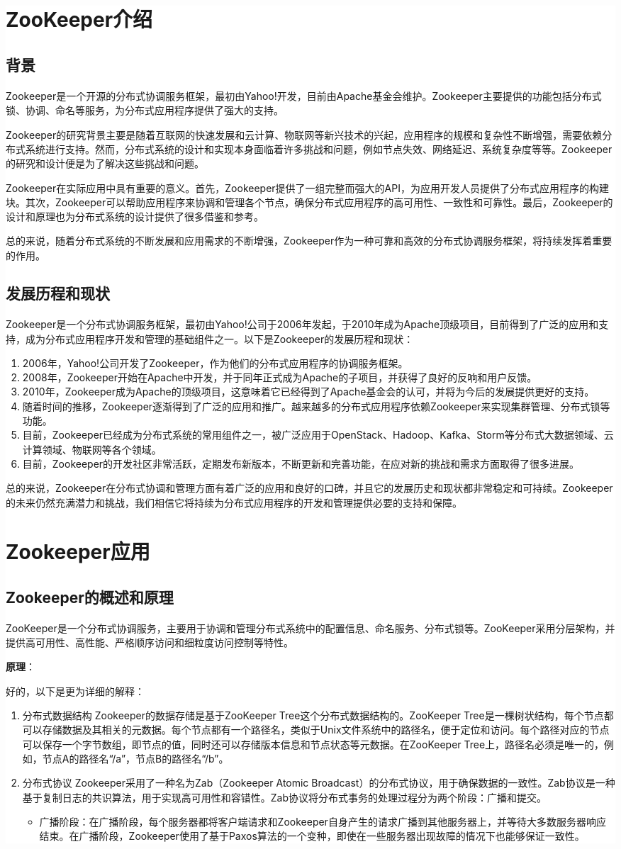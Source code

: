 # ZooKeeper介绍

## 背景	

Zookeeper是一个开源的分布式协调服务框架，最初由Yahoo!开发，目前由Apache基金会维护。Zookeeper主要提供的功能包括分布式锁、协调、命名等服务，为分布式应用程序提供了强大的支持。

Zookeeper的研究背景主要是随着互联网的快速发展和云计算、物联网等新兴技术的兴起，应用程序的规模和复杂性不断增强，需要依赖分布式系统进行支持。然而，分布式系统的设计和实现本身面临着许多挑战和问题，例如节点失效、网络延迟、系统复杂度等等。Zookeeper的研究和设计便是为了解决这些挑战和问题。

Zookeeper在实际应用中具有重要的意义。首先，Zookeeper提供了一组完整而强大的API，为应用开发人员提供了分布式应用程序的构建块。其次，Zookeeper可以帮助应用程序来协调和管理各个节点，确保分布式应用程序的高可用性、一致性和可靠性。最后，Zookeeper的设计和原理也为分布式系统的设计提供了很多借鉴和参考。

总的来说，随着分布式系统的不断发展和应用需求的不断增强，Zookeeper作为一种可靠和高效的分布式协调服务框架，将持续发挥着重要的作用。

## 发展历程和现状	

Zookeeper是一个分布式协调服务框架，最初由Yahoo!公司于2006年发起，于2010年成为Apache顶级项目，目前得到了广泛的应用和支持，成为分布式应用程序开发和管理的基础组件之一。以下是Zookeeper的发展历程和现状：

1. 2006年，Yahoo!公司开发了Zookeeper，作为他们的分布式应用程序的协调服务框架。
2. 2008年，Zookeeper开始在Apache中开发，并于同年正式成为Apache的子项目，并获得了良好的反响和用户反馈。
3. 2010年，Zookeeper成为Apache的顶级项目，这意味着它已经得到了Apache基金会的认可，并将为今后的发展提供更好的支持。
4. 随着时间的推移，Zookeeper逐渐得到了广泛的应用和推广。越来越多的分布式应用程序依赖Zookeeper来实现集群管理、分布式锁等功能。
5. 目前，Zookeeper已经成为分布式系统的常用组件之一，被广泛应用于OpenStack、Hadoop、Kafka、Storm等分布式大数据领域、云计算领域、物联网等各个领域。
6. 目前，Zookeeper的开发社区非常活跃，定期发布新版本，不断更新和完善功能，在应对新的挑战和需求方面取得了很多进展。

总的来说，Zookeeper在分布式协调和管理方面有着广泛的应用和良好的口碑，并且它的发展历史和现状都非常稳定和可持续。Zookeeper的未来仍然充满潜力和挑战，我们相信它将持续为分布式应用程序的开发和管理提供必要的支持和保障。



# Zookeeper应用	

## Zookeeper的概述和原理

ZooKeeper是一个分布式协调服务，主要用于协调和管理分布式系统中的配置信息、命名服务、分布式锁等。ZooKeeper采用分层架构，并提供高可用性、高性能、严格顺序访问和细粒度访问控制等特性。

**原理**：

好的，以下是更为详细的解释：

1. 分布式数据结构
   Zookeeper的数据存储是基于ZooKeeper Tree这个分布式数据结构的。ZooKeeper Tree是一棵树状结构，每个节点都可以存储数据及其相关的元数据。每个节点都有一个路径名，类似于Unix文件系统中的路径名，便于定位和访问。每个路径对应的节点可以保存一个字节数组，即节点的值，同时还可以存储版本信息和节点状态等元数据。在ZooKeeper Tree上，路径名必须是唯一的，例如，节点A的路径名“/a”，节点B的路径名“/b”。

2. 分布式协议
   Zookeeper采用了一种名为Zab（Zookeeper Atomic Broadcast）的分布式协议，用于确保数据的一致性。Zab协议是一种基于复制日志的共识算法，用于实现高可用性和容错性。Zab协议将分布式事务的处理过程分为两个阶段：广播和提交。

   -  广播阶段：在广播阶段，每个服务器都将客户端请求和Zookeeper自身产生的请求广播到其他服务器上，并等待大多数服务器响应结束。在广播阶段，Zookeeper使用了基于Paxos算法的一个变种，即使在一些服务器出现故障的情况下也能够保证一致性。
